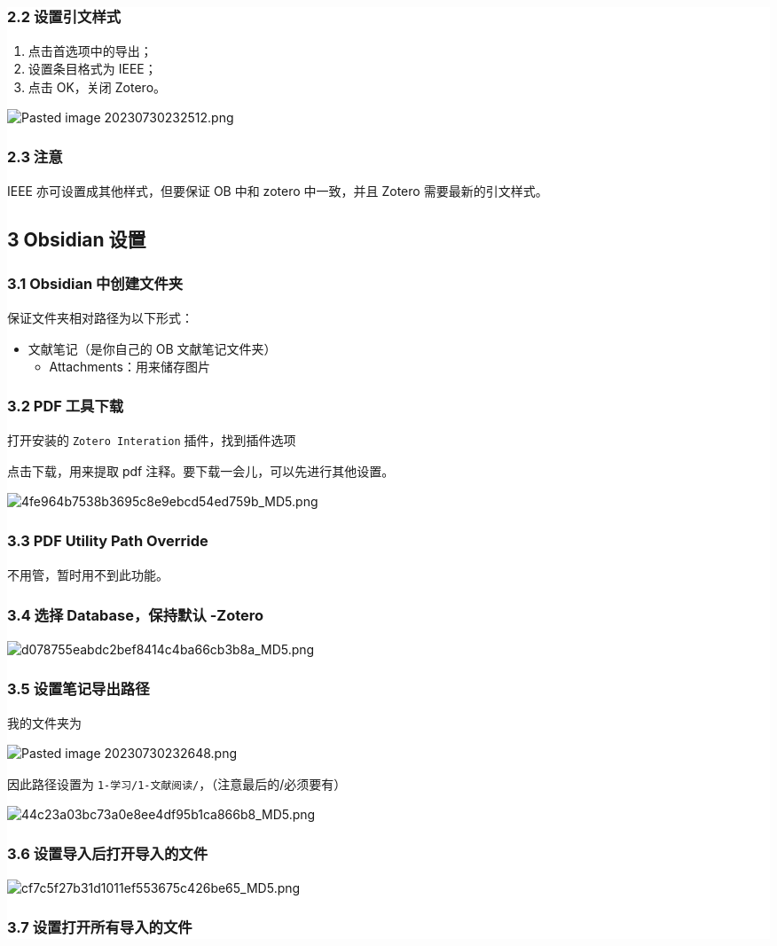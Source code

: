 ### 2.2 设置引文样式

1. 点击首选项中的导出；
2. 设置条目格式为 IEEE；
3. 点击 OK，关闭 Zotero。

![Pasted image 20230730232512.png](https://cdn.pkmer.cn/images/Pasted%20image%2020230730232512.png!pkmer)

### 2.3 注意

IEEE 亦可设置成其他样式，但要保证 OB 中和 zotero 中一致，并且 Zotero 需要最新的引文样式。

## 3 Obsidian 设置

### 3.1 Obsidian 中创建文件夹

保证文件夹相对路径为以下形式：

- 文献笔记（是你自己的 OB 文献笔记文件夹）
	- Attachments：用来储存图片

### 3.2 PDF 工具下载

打开安装的 `Zotero Interation` 插件，找到插件选项

点击下载，用来提取 pdf 注释。要下载一会儿，可以先进行其他设置。

![4fe964b7538b3695c8e9ebcd54ed759b_MD5.png](https://cdn.pkmer.cn/images/4fe964b7538b3695c8e9ebcd54ed759b_MD5.png!pkmer)

### 3.3 PDF Utility Path Override

不用管，暂时用不到此功能。

### 3.4 选择 Database，保持默认 -Zotero

![d078755eabdc2bef8414c4ba66cb3b8a_MD5.png](https://cdn.pkmer.cn/images/d078755eabdc2bef8414c4ba66cb3b8a_MD5.png!pkmer)

### 3.5 设置笔记导出路径

我的文件夹为

![Pasted image 20230730232648.png](https://cdn.pkmer.cn/images/Pasted%20image%2020230730232648.png!pkmer)

因此路径设置为 `1-学习/1-文献阅读/`，（注意最后的/必须要有）

![44c23a03bc73a0e8ee4df95b1ca866b8_MD5.png](https://cdn.pkmer.cn/images/44c23a03bc73a0e8ee4df95b1ca866b8_MD5.png!pkmer)

### 3.6 设置导入后打开导入的文件

![cf7c5f27b31d1011ef553675c426be65_MD5.png](https://cdn.pkmer.cn/images/cf7c5f27b31d1011ef553675c426be65_MD5.png!pkmer)

### 3.7 设置打开所有导入的文件
